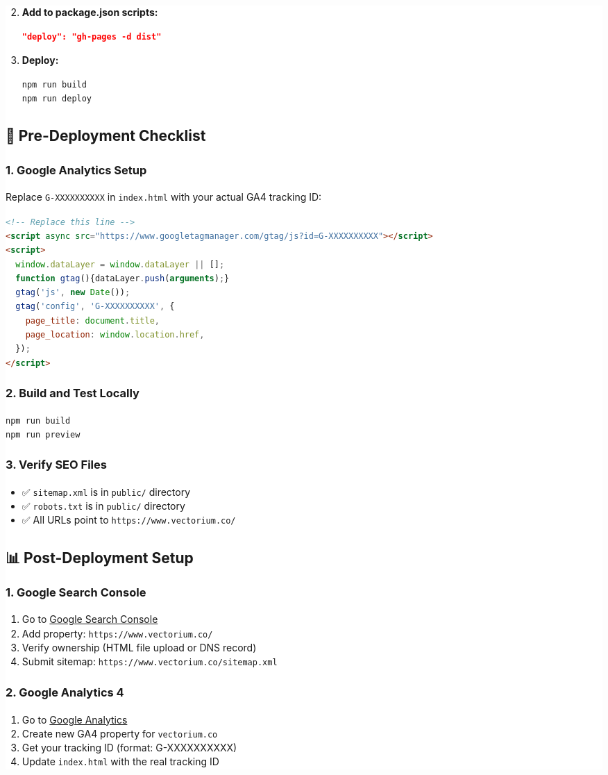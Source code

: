 2. **Add to package.json scripts:**
   ```json
   "deploy": "gh-pages -d dist"
   ```

3. **Deploy:**
   ```bash
   npm run build
   npm run deploy
   ```

## 🔧 Pre-Deployment Checklist

### 1. Google Analytics Setup
Replace `G-XXXXXXXXXX` in `index.html` with your actual GA4 tracking ID:

```html
<!-- Replace this line -->
<script async src="https://www.googletagmanager.com/gtag/js?id=G-XXXXXXXXXX"></script>
<script>
  window.dataLayer = window.dataLayer || [];
  function gtag(){dataLayer.push(arguments);}
  gtag('js', new Date());
  gtag('config', 'G-XXXXXXXXXX', {
    page_title: document.title,
    page_location: window.location.href,
  });
</script>
```

### 2. Build and Test Locally
```bash
npm run build
npm run preview
```

### 3. Verify SEO Files
- ✅ `sitemap.xml` is in `public/` directory
- ✅ `robots.txt` is in `public/` directory
- ✅ All URLs point to `https://www.vectorium.co/`

## 📊 Post-Deployment Setup

### 1. Google Search Console
1. Go to [Google Search Console](https://search.google.com/search-console)
2. Add property: `https://www.vectorium.co/`
3. Verify ownership (HTML file upload or DNS record)
4. Submit sitemap: `https://www.vectorium.co/sitemap.xml`

### 2. Google Analytics 4
1. Go to [Google Analytics](https://analytics.google.com)
2. Create new GA4 property for `vectorium.co`
3. Get your tracking ID (format: G-XXXXXXXXXX)
4. Update `index.html` with the real tracking ID
